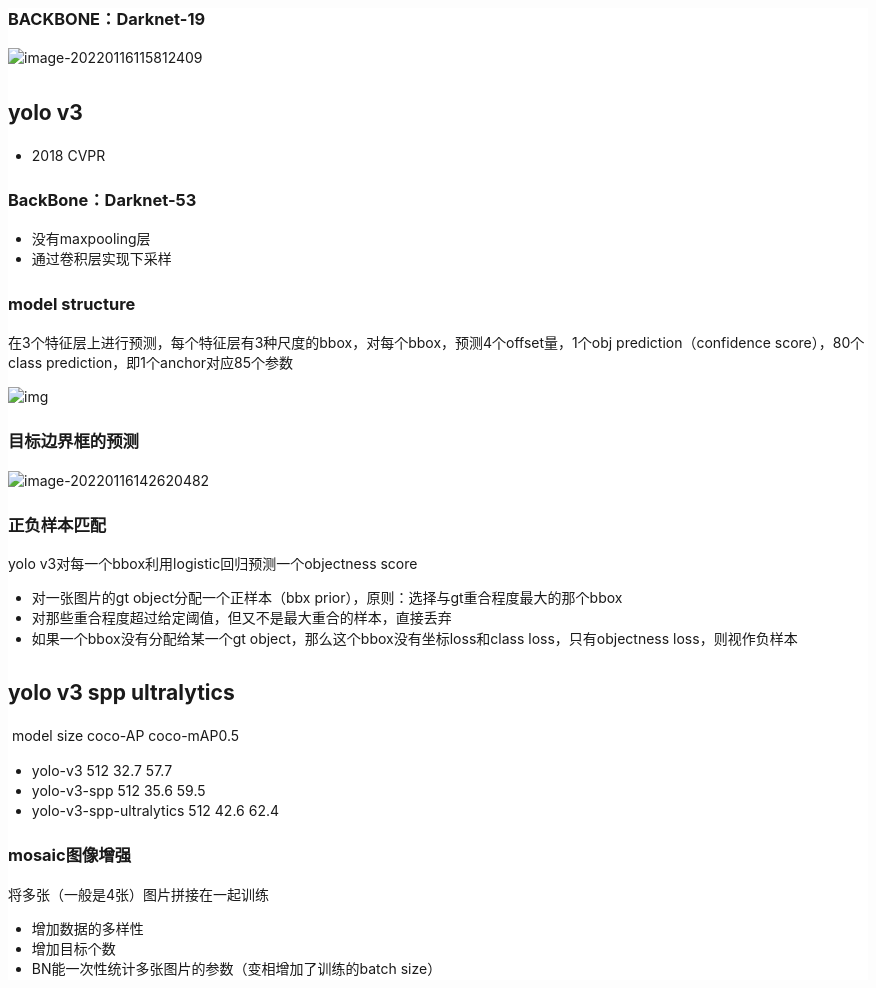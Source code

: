 ### BACKBONE：Darknet-19

![image-20220116115812409](C:\Users\zhaojialin\AppData\Roaming\Typora\typora-user-images\image-20220116115812409.png)



## yolo v3

- 2018 CVPR

### BackBone：Darknet-53

- 没有maxpooling层
- 通过卷积层实现下采样

### model structure

在3个特征层上进行预测，每个特征层有3种尺度的bbox，对每个bbox，预测4个offset量，1个obj prediction（confidence score），80个class prediction，即1个anchor对应85个参数

![img](https://img-blog.csdnimg.cn/2019040211084050.jpg?x-oss-process=image/watermark,type_ZmFuZ3poZW5naGVpdGk,shadow_10,text_aHR0cHM6Ly9ibG9nLmNzZG4ubmV0L3FxXzM3NTQxMDk3,size_16,color_FFFFFF,t_70)



### 目标边界框的预测

![image-20220116142620482](C:\Users\zhaojialin\AppData\Roaming\Typora\typora-user-images\image-20220116142620482.png)



### 正负样本匹配

yolo v3对每一个bbox利用logistic回归预测一个objectness score

- 对一张图片的gt object分配一个正样本（bbx prior），原则：选择与gt重合程度最大的那个bbox
- 对那些重合程度超过给定阈值，但又不是最大重合的样本，直接丢弃
- 如果一个bbox没有分配给某一个gt object，那么这个bbox没有坐标loss和class loss，只有objectness loss，则视作负样本



## yolo v3 spp ultralytics

​       model                                size      coco-AP   coco-mAP0.5

- yolo-v3                               512         32.7            57.7
- yolo-v3-spp                       512         35.6            59.5
- yolo-v3-spp-ultralytics     512         42.6            62.4



### mosaic图像增强

将多张（一般是4张）图片拼接在一起训练

- 增加数据的多样性
- 增加目标个数
- BN能一次性统计多张图片的参数（变相增加了训练的batch size）
